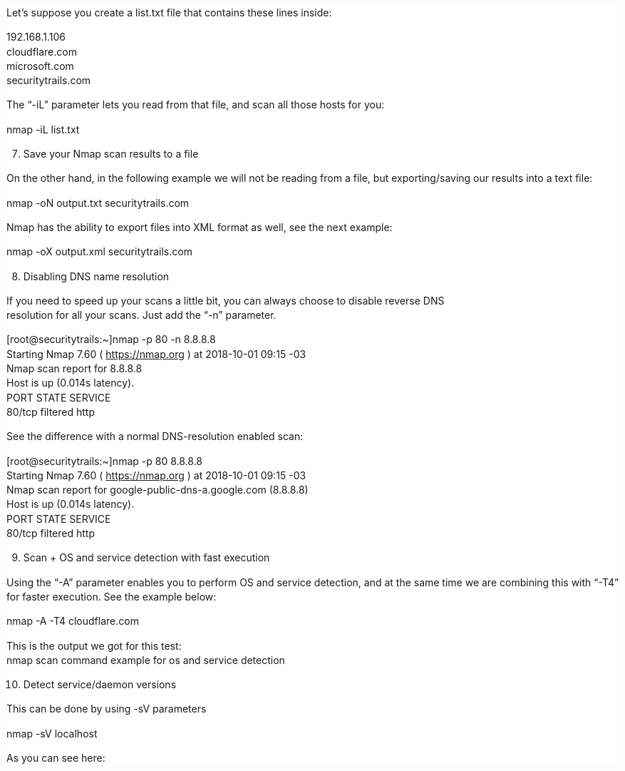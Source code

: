 Let’s suppose you create a list.txt file that contains these lines inside:   
   
192.168.1.106   
cloudflare.com   
microsoft.com   
securitytrails.com   
   
The “-iL” parameter lets you read from that file, and scan all those hosts for you:   
   
nmap -iL list.txt   
   
7. Save your Nmap scan results to a file   
   
On the other hand, in the following example we will not be reading from a file, but exporting/saving our results into a text file:   
   
nmap -oN output.txt securitytrails.com   
   
Nmap has the ability to export files into XML format as well, see the next example:   
   
nmap -oX output.xml securitytrails.com   
   
8. Disabling DNS name resolution   
   
If you need to speed up your scans a little bit, you can always choose to disable reverse DNS   
resolution for all your scans. Just add the “-n” parameter.   
   
[root@securitytrails:~]nmap -p 80 -n 8.8.8.8   
Starting Nmap 7.60 ( https://nmap.org ) at 2018-10-01 09:15 -03   
Nmap scan report for 8.8.8.8   
Host is up (0.014s latency).   
PORT STATE    SERVICE   
80/tcp filtered http   
   
See the difference with a normal DNS-resolution enabled scan:   
   
[root@securitytrails:~]nmap -p 80 8.8.8.8   
Starting Nmap 7.60 ( https://nmap.org ) at 2018-10-01 09:15 -03   
Nmap scan report for google-public-dns-a.google.com (8.8.8.8)   
Host is up (0.014s latency).   
PORT STATE    SERVICE   
80/tcp filtered http   
   
9. Scan + OS and service detection with fast execution   
   
Using the “-A” parameter enables you to perform OS and service detection, and at the same time we are combining this with “-T4” for faster execution. See the example below:   
   
nmap -A -T4 cloudflare.com   
   
This is the output we got for this test:   
nmap scan command example for os and service detection   
   
10. Detect service/daemon versions   
   
This can be done by using -sV parameters   
   
nmap -sV localhost   
   
As you can see here:   
   